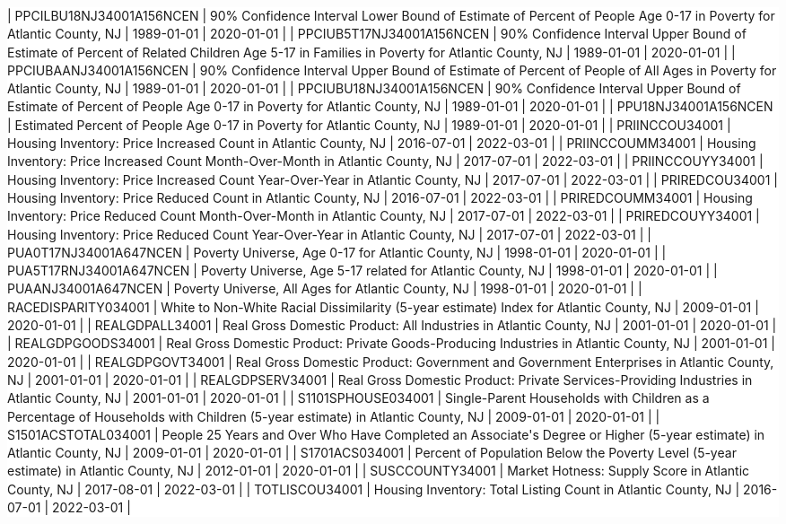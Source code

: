 | PPCILBU18NJ34001A156NCEN  | 90% Confidence Interval Lower Bound of Estimate of Percent of People Age 0-17 in Poverty for Atlantic County, NJ                                                             | 1989-01-01          | 2020-01-01        |
| PPCIUB5T17NJ34001A156NCEN | 90% Confidence Interval Upper Bound of Estimate of Percent of Related Children Age 5-17 in Families in Poverty for Atlantic County, NJ                                       | 1989-01-01          | 2020-01-01        |
| PPCIUBAANJ34001A156NCEN   | 90% Confidence Interval Upper Bound of Estimate of Percent of People of All Ages in Poverty for Atlantic County, NJ                                                          | 1989-01-01          | 2020-01-01        |
| PPCIUBU18NJ34001A156NCEN  | 90% Confidence Interval Upper Bound of Estimate of Percent of People Age 0-17 in Poverty for Atlantic County, NJ                                                             | 1989-01-01          | 2020-01-01        |
| PPU18NJ34001A156NCEN      | Estimated Percent of People Age 0-17 in Poverty for Atlantic County, NJ                                                                                                      | 1989-01-01          | 2020-01-01        |
| PRIINCCOU34001            | Housing Inventory: Price Increased Count in Atlantic County, NJ                                                                                                              | 2016-07-01          | 2022-03-01        |
| PRIINCCOUMM34001          | Housing Inventory: Price Increased Count Month-Over-Month in Atlantic County, NJ                                                                                             | 2017-07-01          | 2022-03-01        |
| PRIINCCOUYY34001          | Housing Inventory: Price Increased Count Year-Over-Year in Atlantic County, NJ                                                                                               | 2017-07-01          | 2022-03-01        |
| PRIREDCOU34001            | Housing Inventory: Price Reduced Count in Atlantic County, NJ                                                                                                                | 2016-07-01          | 2022-03-01        |
| PRIREDCOUMM34001          | Housing Inventory: Price Reduced Count Month-Over-Month in Atlantic County, NJ                                                                                               | 2017-07-01          | 2022-03-01        |
| PRIREDCOUYY34001          | Housing Inventory: Price Reduced Count Year-Over-Year in Atlantic County, NJ                                                                                                 | 2017-07-01          | 2022-03-01        |
| PUA0T17NJ34001A647NCEN    | Poverty Universe, Age 0-17 for Atlantic County, NJ                                                                                                                           | 1998-01-01          | 2020-01-01        |
| PUA5T17RNJ34001A647NCEN   | Poverty Universe, Age 5-17 related for Atlantic County, NJ                                                                                                                   | 1998-01-01          | 2020-01-01        |
| PUAANJ34001A647NCEN       | Poverty Universe, All Ages for Atlantic County, NJ                                                                                                                           | 1998-01-01          | 2020-01-01        |
| RACEDISPARITY034001       | White to Non-White Racial Dissimilarity (5-year estimate) Index for Atlantic County, NJ                                                                                      | 2009-01-01          | 2020-01-01        |
| REALGDPALL34001           | Real Gross Domestic Product: All Industries in Atlantic County, NJ                                                                                                           | 2001-01-01          | 2020-01-01        |
| REALGDPGOODS34001         | Real Gross Domestic Product: Private Goods-Producing Industries in Atlantic County, NJ                                                                                       | 2001-01-01          | 2020-01-01        |
| REALGDPGOVT34001          | Real Gross Domestic Product: Government and Government Enterprises in Atlantic County, NJ                                                                                    | 2001-01-01          | 2020-01-01        |
| REALGDPSERV34001          | Real Gross Domestic Product: Private Services-Providing Industries in Atlantic County, NJ                                                                                    | 2001-01-01          | 2020-01-01        |
| S1101SPHOUSE034001        | Single-Parent Households with Children as a Percentage of Households with Children (5-year estimate) in Atlantic County, NJ                                                  | 2009-01-01          | 2020-01-01        |
| S1501ACSTOTAL034001       | People 25 Years and Over Who Have Completed an Associate's Degree or Higher (5-year estimate) in Atlantic County, NJ                                                         | 2009-01-01          | 2020-01-01        |
| S1701ACS034001            | Percent of Population Below the Poverty Level (5-year estimate) in Atlantic County, NJ                                                                                       | 2012-01-01          | 2020-01-01        |
| SUSCCOUNTY34001           | Market Hotness: Supply Score in Atlantic County, NJ                                                                                                                          | 2017-08-01          | 2022-03-01        |
| TOTLISCOU34001            | Housing Inventory: Total Listing Count in Atlantic County, NJ                                                                                                                | 2016-07-01          | 2022-03-01        |